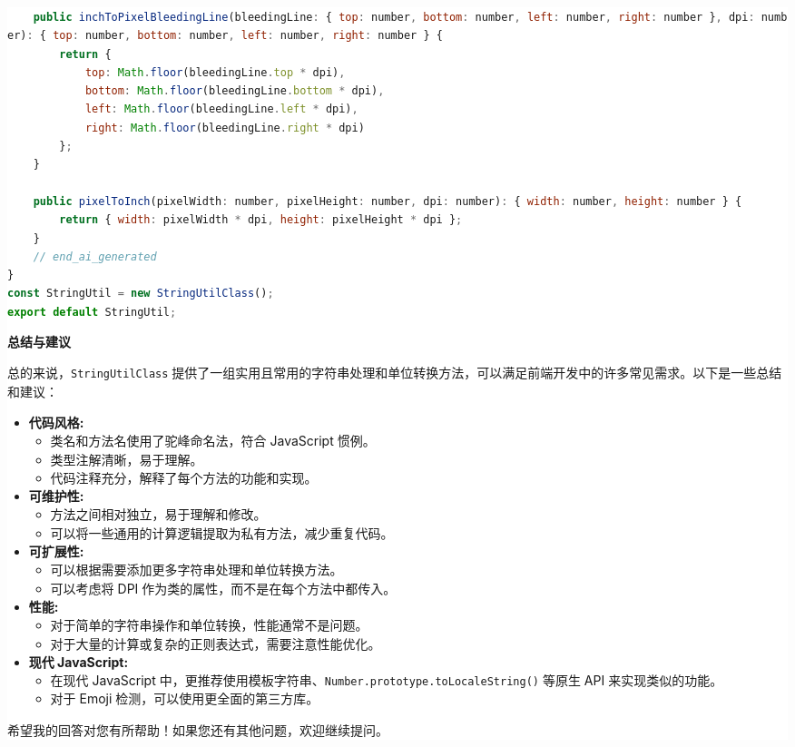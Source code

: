 ```js
    public inchToPixelBleedingLine(bleedingLine: { top: number, bottom: number, left: number, right: number }, dpi: number): { top: number, bottom: number, left: number, right: number } {
        return {
            top: Math.floor(bleedingLine.top * dpi),
            bottom: Math.floor(bleedingLine.bottom * dpi),
            left: Math.floor(bleedingLine.left * dpi),
            right: Math.floor(bleedingLine.right * dpi)
        };
    }

    public pixelToInch(pixelWidth: number, pixelHeight: number, dpi: number): { width: number, height: number } {
        return { width: pixelWidth * dpi, height: pixelHeight * dpi };
    }
    // end_ai_generated 
}
const StringUtil = new StringUtilClass();
export default StringUtil;
```
**总结与建议**

总的来说，`StringUtilClass` 提供了一组实用且常用的字符串处理和单位转换方法，可以满足前端开发中的许多常见需求。以下是一些总结和建议：

*   **代码风格:**
    *   类名和方法名使用了驼峰命名法，符合 JavaScript 惯例。
    *   类型注解清晰，易于理解。
    *   代码注释充分，解释了每个方法的功能和实现。
*   **可维护性:**
    *   方法之间相对独立，易于理解和修改。
    *   可以将一些通用的计算逻辑提取为私有方法，减少重复代码。
*   **可扩展性:**
    *   可以根据需要添加更多字符串处理和单位转换方法。
    *   可以考虑将 DPI 作为类的属性，而不是在每个方法中都传入。
*   **性能:**
    *   对于简单的字符串操作和单位转换，性能通常不是问题。
    *   对于大量的计算或复杂的正则表达式，需要注意性能优化。
*   **现代 JavaScript:**
    *   在现代 JavaScript 中，更推荐使用模板字符串、`Number.prototype.toLocaleString()` 等原生 API 来实现类似的功能。
    *   对于 Emoji 检测，可以使用更全面的第三方库。

希望我的回答对您有所帮助！如果您还有其他问题，欢迎继续提问。
